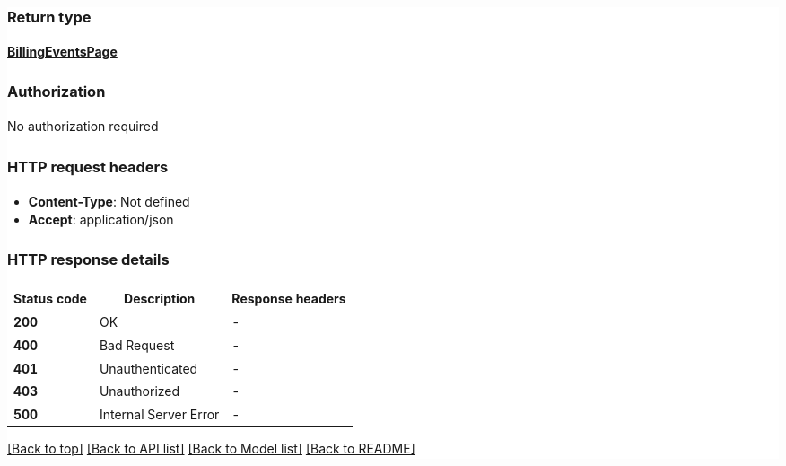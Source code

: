 ### Return type

[**BillingEventsPage**](BillingEventsPage.md)

### Authorization

No authorization required

### HTTP request headers

 - **Content-Type**: Not defined
 - **Accept**: application/json


### HTTP response details
| Status code | Description | Response headers |
|-------------|-------------|------------------|
**200** | OK |  -  |
**400** | Bad Request |  -  |
**401** | Unauthenticated |  -  |
**403** | Unauthorized |  -  |
**500** | Internal Server Error |  -  |

[[Back to top]](#) [[Back to API list]](../README.md#documentation-for-api-endpoints) [[Back to Model list]](../README.md#documentation-for-models) [[Back to README]](../README.md)

